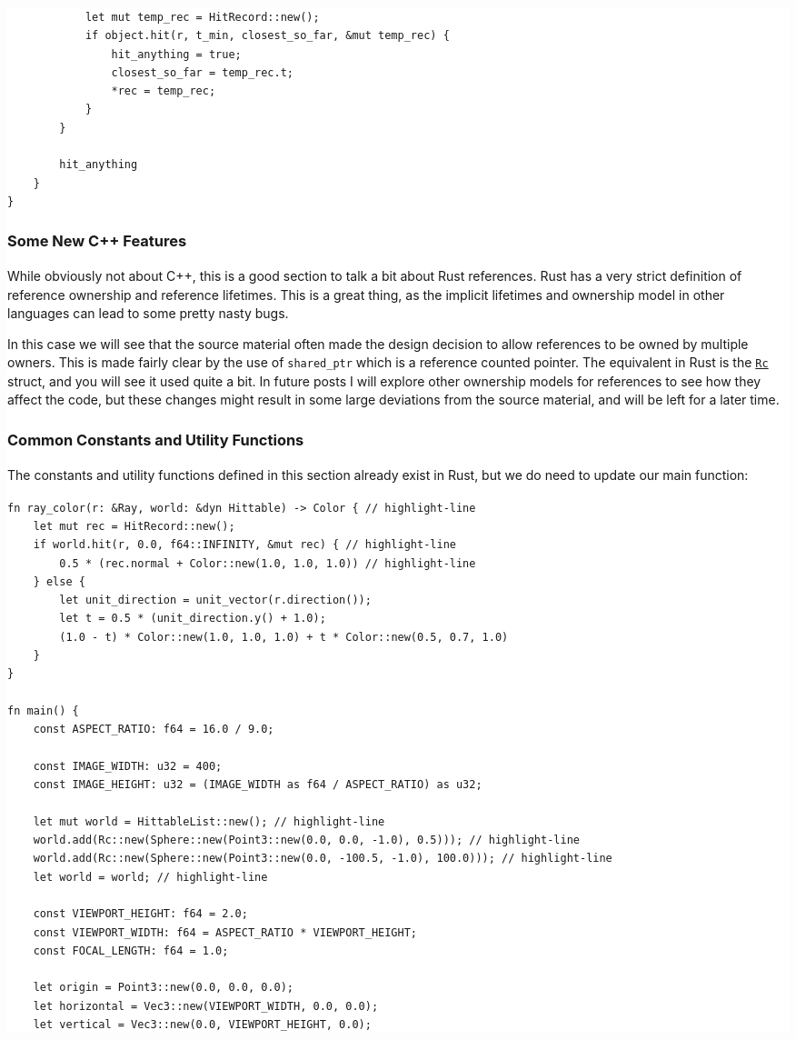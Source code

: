 ```rust{numberLines: true}
            let mut temp_rec = HitRecord::new();
            if object.hit(r, t_min, closest_so_far, &mut temp_rec) {
                hit_anything = true;
                closest_so_far = temp_rec.t;
                *rec = temp_rec;
            }
        }

        hit_anything
    }
}
```

### Some New C++ Features

While obviously not about C++, this is a good section to talk a bit about Rust references.
Rust has a very strict definition of reference ownership and reference lifetimes.
This is a great thing, as the implicit lifetimes and ownership model in other languages can lead to some pretty nasty bugs.

In this case we will see that the source material often made the design decision to allow references to be owned by multiple owners. 
This is made fairly clear by the use of `shared_ptr` which is a reference counted pointer.
The equivalent in Rust is the [`Rc`](https://doc.rust-lang.org/std/rc/struct.Rc.html) struct, and you will see it used quite a bit.
In future posts I will explore other ownership models for references to see how they affect the code, but these changes might result in some large deviations from the source material, and will be left for a later time.

### Common Constants and Utility Functions

The constants and utility functions defined in this section already exist in Rust, but we do need to update our main function:

```rust{numberLines: true}
fn ray_color(r: &Ray, world: &dyn Hittable) -> Color { // highlight-line
    let mut rec = HitRecord::new();
    if world.hit(r, 0.0, f64::INFINITY, &mut rec) { // highlight-line
        0.5 * (rec.normal + Color::new(1.0, 1.0, 1.0)) // highlight-line
    } else {
        let unit_direction = unit_vector(r.direction());
        let t = 0.5 * (unit_direction.y() + 1.0);
        (1.0 - t) * Color::new(1.0, 1.0, 1.0) + t * Color::new(0.5, 0.7, 1.0)
    }
}

fn main() {
    const ASPECT_RATIO: f64 = 16.0 / 9.0;

    const IMAGE_WIDTH: u32 = 400;
    const IMAGE_HEIGHT: u32 = (IMAGE_WIDTH as f64 / ASPECT_RATIO) as u32;

    let mut world = HittableList::new(); // highlight-line
    world.add(Rc::new(Sphere::new(Point3::new(0.0, 0.0, -1.0), 0.5))); // highlight-line
    world.add(Rc::new(Sphere::new(Point3::new(0.0, -100.5, -1.0), 100.0))); // highlight-line
    let world = world; // highlight-line

    const VIEWPORT_HEIGHT: f64 = 2.0;
    const VIEWPORT_WIDTH: f64 = ASPECT_RATIO * VIEWPORT_HEIGHT;
    const FOCAL_LENGTH: f64 = 1.0;

    let origin = Point3::new(0.0, 0.0, 0.0);
    let horizontal = Vec3::new(VIEWPORT_WIDTH, 0.0, 0.0);
    let vertical = Vec3::new(0.0, VIEWPORT_HEIGHT, 0.0);
```